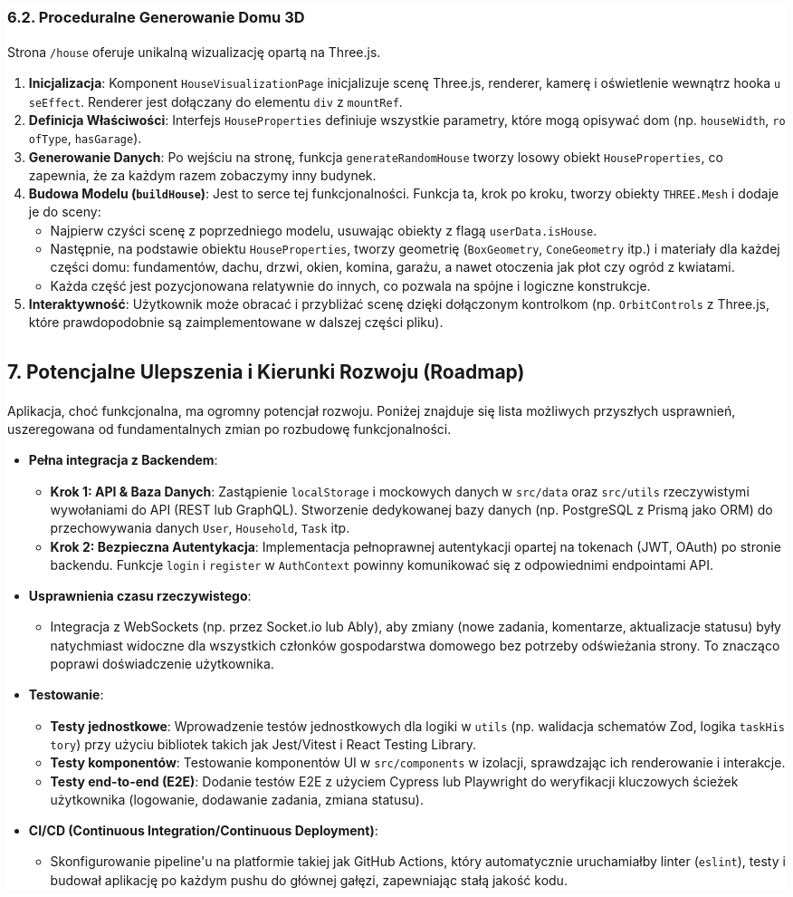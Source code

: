 ### 6.2. Proceduralne Generowanie Domu 3D

Strona `/house` oferuje unikalną wizualizację opartą na Three.js.

1.  **Inicjalizacja**: Komponent `HouseVisualizationPage` inicjalizuje scenę Three.js, renderer, kamerę i oświetlenie wewnątrz hooka `useEffect`. Renderer jest dołączany do elementu `div` z `mountRef`.
2.  **Definicja Właściwości**: Interfejs `HouseProperties` definiuje wszystkie parametry, które mogą opisywać dom (np. `houseWidth`, `roofType`, `hasGarage`).
3.  **Generowanie Danych**: Po wejściu na stronę, funkcja `generateRandomHouse` tworzy losowy obiekt `HouseProperties`, co zapewnia, że za każdym razem zobaczymy inny budynek.
4.  **Budowa Modelu (`buildHouse`)**: Jest to serce tej funkcjonalności. Funkcja ta, krok po kroku, tworzy obiekty `THREE.Mesh` i dodaje je do sceny:
    *   Najpierw czyści scenę z poprzedniego modelu, usuwając obiekty z flagą `userData.isHouse`.
    *   Następnie, na podstawie obiektu `HouseProperties`, tworzy geometrię (`BoxGeometry`, `ConeGeometry` itp.) i materiały dla każdej części domu: fundamentów, dachu, drzwi, okien, komina, garażu, a nawet otoczenia jak płot czy ogród z kwiatami.
    *   Każda część jest pozycjonowana relatywnie do innych, co pozwala na spójne i logiczne konstrukcje.
5.  **Interaktywność**: Użytkownik może obracać i przybliżać scenę dzięki dołączonym kontrolkom (np. `OrbitControls` z Three.js, które prawdopodobnie są zaimplementowane w dalszej części pliku).

## 7. Potencjalne Ulepszenia i Kierunki Rozwoju (Roadmap)

Aplikacja, choć funkcjonalna, ma ogromny potencjał rozwoju. Poniżej znajduje się lista możliwych przyszłych usprawnień, uszeregowana od fundamentalnych zmian po rozbudowę funkcjonalności.

*   **Pełna integracja z Backendem**:
    *   **Krok 1: API & Baza Danych**: Zastąpienie `localStorage` i mockowych danych w `src/data` oraz `src/utils` rzeczywistymi wywołaniami do API (REST lub GraphQL). Stworzenie dedykowanej bazy danych (np. PostgreSQL z Prismą jako ORM) do przechowywania danych `User`, `Household`, `Task` itp.
    *   **Krok 2: Bezpieczna Autentykacja**: Implementacja pełnoprawnej autentykacji opartej na tokenach (JWT, OAuth) po stronie backendu. Funkcje `login` i `register` w `AuthContext` powinny komunikować się z odpowiednimi endpointami API.

*   **Usprawnienia czasu rzeczywistego**:
    *   Integracja z WebSockets (np. przez Socket.io lub Ably), aby zmiany (nowe zadania, komentarze, aktualizacje statusu) były natychmiast widoczne dla wszystkich członków gospodarstwa domowego bez potrzeby odświeżania strony. To znacząco poprawi doświadczenie użytkownika.

*   **Testowanie**:
    *   **Testy jednostkowe**: Wprowadzenie testów jednostkowych dla logiki w `utils` (np. walidacja schematów Zod, logika `taskHistory`) przy użyciu bibliotek takich jak Jest/Vitest i React Testing Library.
    *   **Testy komponentów**: Testowanie komponentów UI w `src/components` w izolacji, sprawdzając ich renderowanie i interakcje.
    *   **Testy end-to-end (E2E)**: Dodanie testów E2E z użyciem Cypress lub Playwright do weryfikacji kluczowych ścieżek użytkownika (logowanie, dodawanie zadania, zmiana statusu).

*   **CI/CD (Continuous Integration/Continuous Deployment)**:
    *   Skonfigurowanie pipeline'u na platformie takiej jak GitHub Actions, który automatycznie uruchamiałby linter (`eslint`), testy i budował aplikację po każdym pushu do głównej gałęzi, zapewniając stałą jakość kodu.

